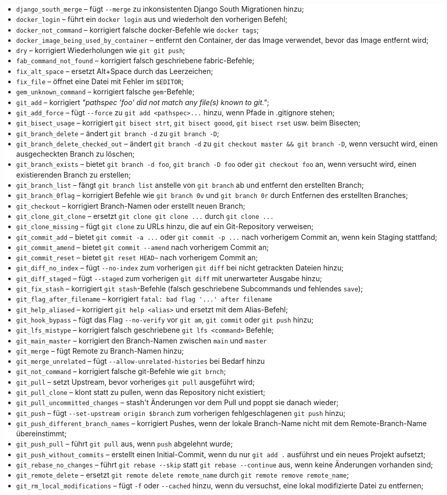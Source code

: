 * `django_south_merge` &ndash; fügt `--merge` zu inkonsistenten Django South Migrationen hinzu;
* `docker_login` &ndash; führt ein `docker login` aus und wiederholt den vorherigen Befehl;
* `docker_not_command` &ndash; korrigiert falsche docker-Befehle wie `docker tags`;
* `docker_image_being_used_by_container` &ndash; entfernt den Container, der das Image verwendet, bevor das Image entfernt wird;
* `dry` &ndash; korrigiert Wiederholungen wie `git git push`;
* `fab_command_not_found` &ndash; korrigiert falsch geschriebene fabric-Befehle;
* `fix_alt_space` &ndash; ersetzt Alt+Space durch das Leerzeichen;
* `fix_file` &ndash; öffnet eine Datei mit Fehler im `$EDITOR`;
* `gem_unknown_command` &ndash; korrigiert falsche `gem`-Befehle;
* `git_add` &ndash; korrigiert *"pathspec 'foo' did not match any file(s) known to git."*;
* `git_add_force` &ndash; fügt `--force` zu `git add <pathspec>...` hinzu, wenn Pfade in .gitignore stehen;
* `git_bisect_usage` &ndash; korrigiert `git bisect strt`, `git bisect goood`, `git bisect rset` usw. beim Bisecten;
* `git_branch_delete` &ndash; ändert `git branch -d` zu `git branch -D`;
* `git_branch_delete_checked_out` &ndash; ändert `git branch -d` zu `git checkout master && git branch -D`, wenn versucht wird, einen ausgecheckten Branch zu löschen;
* `git_branch_exists` &ndash; bietet `git branch -d foo`, `git branch -D foo` oder `git checkout foo` an, wenn versucht wird, einen existierenden Branch zu erstellen;
* `git_branch_list` &ndash; fängt `git branch list` anstelle von `git branch` ab und entfernt den erstellten Branch;
* `git_branch_0flag` &ndash; korrigiert Befehle wie `git branch 0v` und `git branch 0r` durch Entfernen des erstellten Branches;
* `git_checkout` &ndash; korrigiert Branch-Namen oder erstellt neuen Branch;
* `git_clone_git_clone` &ndash; ersetzt `git clone git clone ...` durch `git clone ...`
* `git_clone_missing` &ndash; fügt `git clone` zu URLs hinzu, die auf ein Git-Repository verweisen;
* `git_commit_add` &ndash; bietet `git commit -a ...` oder `git commit -p ...` nach vorherigem Commit an, wenn kein Staging stattfand;
* `git_commit_amend` &ndash; bietet `git commit --amend` nach vorherigem Commit an;
* `git_commit_reset` &ndash; bietet `git reset HEAD~` nach vorherigem Commit an;
* `git_diff_no_index` &ndash; fügt `--no-index` zum vorherigen `git diff` bei nicht getrackten Dateien hinzu;
* `git_diff_staged` &ndash; fügt `--staged` zum vorherigen `git diff` mit unerwarteter Ausgabe hinzu;
* `git_fix_stash` &ndash; korrigiert `git stash`-Befehle (falsch geschriebene Subcommands und fehlendes `save`);
* `git_flag_after_filename` &ndash; korrigiert `fatal: bad flag '...' after filename`
* `git_help_aliased` &ndash; korrigiert `git help <alias>` und ersetzt <alias> mit dem Alias-Befehl;
* `git_hook_bypass` &ndash; fügt das Flag `--no-verify` vor `git am`, `git commit` oder `git push` hinzu;
* `git_lfs_mistype` &ndash; korrigiert falsch geschriebene `git lfs <command>` Befehle;
* `git_main_master` &ndash; korrigiert den Branch-Namen zwischen `main` und `master`
* `git_merge` &ndash; fügt Remote zu Branch-Namen hinzu;
* `git_merge_unrelated` &ndash; fügt `--allow-unrelated-histories` bei Bedarf hinzu
* `git_not_command` &ndash; korrigiert falsche git-Befehle wie `git brnch`;
* `git_pull` &ndash; setzt Upstream, bevor vorheriges `git pull` ausgeführt wird;
* `git_pull_clone` &ndash; klont statt zu pullen, wenn das Repository nicht existiert;
* `git_pull_uncommitted_changes` &ndash; stash't Änderungen vor dem Pull und poppt sie danach wieder;
* `git_push` &ndash; fügt `--set-upstream origin $branch` zum vorherigen fehlgeschlagenen `git push` hinzu;
* `git_push_different_branch_names` &ndash; korrigiert Pushes, wenn der lokale Branch-Name nicht mit dem Remote-Branch-Name übereinstimmt;
* `git_push_pull` &ndash; führt `git pull` aus, wenn `push` abgelehnt wurde;
* `git_push_without_commits` &ndash; erstellt einen Initial-Commit, wenn du nur `git add .` ausführst und ein neues Projekt aufsetzt;
* `git_rebase_no_changes` &ndash; führt `git rebase --skip` statt `git rebase --continue` aus, wenn keine Änderungen vorhanden sind;
* `git_remote_delete` &ndash; ersetzt `git remote delete remote_name` durch `git remote remove remote_name`;
* `git_rm_local_modifications` &ndash; fügt `-f` oder `--cached` hinzu, wenn du versuchst, eine lokal modifizierte Datei zu entfernen;